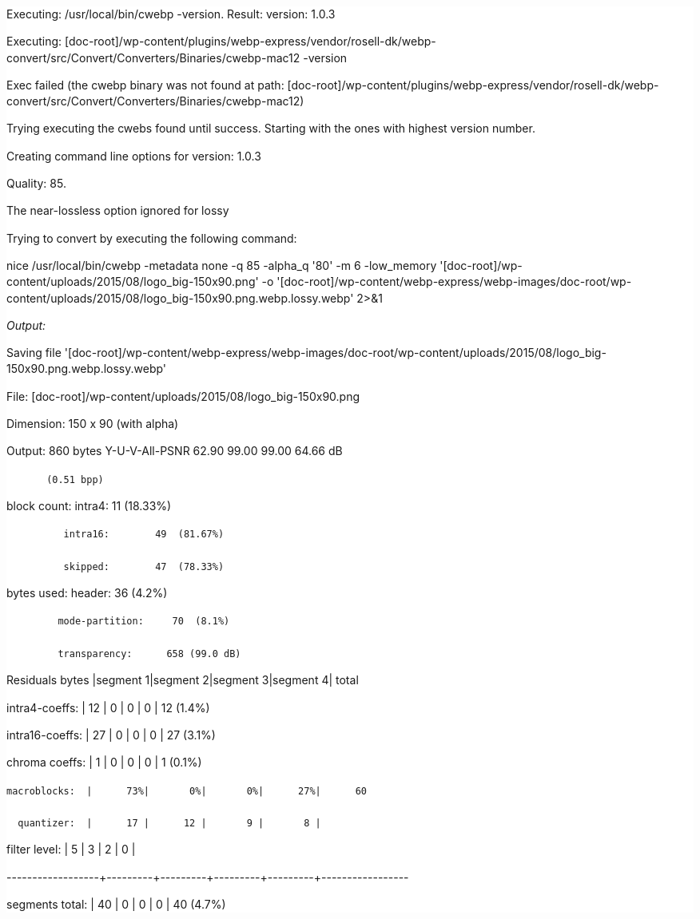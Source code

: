 Executing: /usr/local/bin/cwebp -version. Result: version: 1.0.3

Executing: [doc-root]/wp-content/plugins/webp-express/vendor/rosell-dk/webp-convert/src/Convert/Converters/Binaries/cwebp-mac12 -version

Exec failed (the cwebp binary was not found at path: [doc-root]/wp-content/plugins/webp-express/vendor/rosell-dk/webp-convert/src/Convert/Converters/Binaries/cwebp-mac12)

Trying executing the cwebs found until success. Starting with the ones with highest version number.

Creating command line options for version: 1.0.3

Quality: 85. 

The near-lossless option ignored for lossy

Trying to convert by executing the following command:

nice /usr/local/bin/cwebp -metadata none -q 85 -alpha_q '80' -m 6 -low_memory '[doc-root]/wp-content/uploads/2015/08/logo_big-150x90.png' -o '[doc-root]/wp-content/webp-express/webp-images/doc-root/wp-content/uploads/2015/08/logo_big-150x90.png.webp.lossy.webp' 2>&1


*Output:* 

Saving file '[doc-root]/wp-content/webp-express/webp-images/doc-root/wp-content/uploads/2015/08/logo_big-150x90.png.webp.lossy.webp'

File:      [doc-root]/wp-content/uploads/2015/08/logo_big-150x90.png

Dimension: 150 x 90 (with alpha)

Output:    860 bytes Y-U-V-All-PSNR 62.90 99.00 99.00   64.66 dB

           (0.51 bpp)

block count:  intra4:         11  (18.33%)

              intra16:        49  (81.67%)

              skipped:        47  (78.33%)

bytes used:  header:             36  (4.2%)

             mode-partition:     70  (8.1%)

             transparency:      658 (99.0 dB)

 Residuals bytes  |segment 1|segment 2|segment 3|segment 4|  total

  intra4-coeffs:  |      12 |       0 |       0 |       0 |      12  (1.4%)

 intra16-coeffs:  |      27 |       0 |       0 |       0 |      27  (3.1%)

  chroma coeffs:  |       1 |       0 |       0 |       0 |       1  (0.1%)

    macroblocks:  |      73%|       0%|       0%|      27%|      60

      quantizer:  |      17 |      12 |       9 |       8 |

   filter level:  |       5 |       3 |       2 |       0 |

------------------+---------+---------+---------+---------+-----------------

 segments total:  |      40 |       0 |       0 |       0 |      40  (4.7%)
